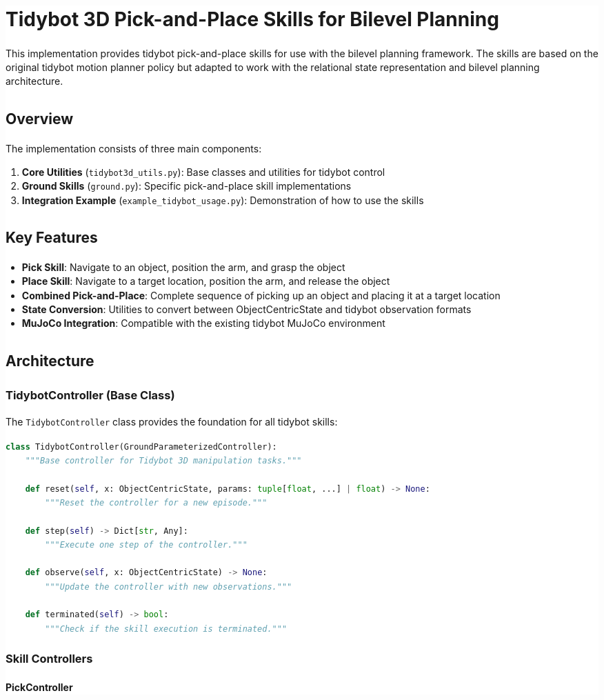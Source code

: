 # Tidybot 3D Pick-and-Place Skills for Bilevel Planning

This implementation provides tidybot pick-and-place skills for use with the bilevel planning framework. The skills are based on the original tidybot motion planner policy but adapted to work with the relational state representation and bilevel planning architecture.

## Overview

The implementation consists of three main components:

1. **Core Utilities** (`tidybot3d_utils.py`): Base classes and utilities for tidybot control
2. **Ground Skills** (`ground.py`): Specific pick-and-place skill implementations
3. **Integration Example** (`example_tidybot_usage.py`): Demonstration of how to use the skills

## Key Features

- **Pick Skill**: Navigate to an object, position the arm, and grasp the object
- **Place Skill**: Navigate to a target location, position the arm, and release the object
- **Combined Pick-and-Place**: Complete sequence of picking up an object and placing it at a target location
- **State Conversion**: Utilities to convert between ObjectCentricState and tidybot observation formats
- **MuJoCo Integration**: Compatible with the existing tidybot MuJoCo environment

## Architecture

### TidybotController (Base Class)

The `TidybotController` class provides the foundation for all tidybot skills:

```python
class TidybotController(GroundParameterizedController):
    """Base controller for Tidybot 3D manipulation tasks."""
    
    def reset(self, x: ObjectCentricState, params: tuple[float, ...] | float) -> None:
        """Reset the controller for a new episode."""
    
    def step(self) -> Dict[str, Any]:
        """Execute one step of the controller."""
    
    def observe(self, x: ObjectCentricState) -> None:
        """Update the controller with new observations."""
    
    def terminated(self) -> bool:
        """Check if the skill execution is terminated."""
```

### Skill Controllers

#### PickController

